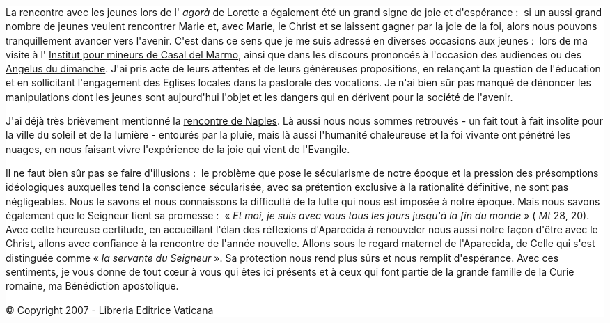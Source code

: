La [rencontre avec les jeunes lors de l' *agorà* de Lorette](/content/benedict-xvi/fr/travels/2007/index_loreto.html) a également été un grand signe de joie et d'espérance :  si un aussi grand nombre de jeunes veulent rencontrer Marie et, avec Marie, le Christ et se laissent gagner par la joie de la foi, alors nous pouvons tranquillement avancer vers l'avenir. C'est dans ce sens que je me suis adressé en diverses occasions aux jeunes :  lors de ma visite à l' [Institut pour mineurs de Casal del Marmo](/content/benedict-xvi/fr/homilies/2007/documents/hf_ben-xvi_hom_20070318_istituto-penitenziario.html), ainsi que dans les discours prononcés à l'occasion des audiences ou des [Angelus du dimanche](/content/benedict-xvi/fr/angelus/2007/index.html). J'ai pris acte de leurs attentes et de leurs généreuses propositions, en relançant la question de l'éducation et en sollicitant l'engagement des Eglises locales dans la pastorale des vocations. Je n'ai bien sûr pas manqué de dénoncer les manipulations dont les jeunes sont aujourd'hui l'objet et les dangers qui en dérivent pour la société de l'avenir.

J'ai déjà très brièvement mentionné la [rencontre de Naples](/content/benedict-xvi/fr/travels/2007/index_napoli.html). Là aussi nous nous sommes retrouvés - un fait tout à fait insolite pour la ville du soleil et de la lumière - entourés par la pluie, mais là aussi l'humanité chaleureuse et la foi vivante ont pénétré les nuages, en nous faisant vivre l'expérience de la joie qui vient de l'Evangile.

Il ne faut bien sûr pas se faire d'illusions :  le problème que pose le sécularisme de notre époque et la pression des présomptions idéologiques auxquelles tend la conscience sécularisée, avec sa prétention exclusive à la rationalité définitive, ne sont pas négligeables. Nous le savons et nous connaissons la difficulté de la lutte qui nous est imposée à notre époque. Mais nous savons également que le Seigneur tient sa promesse :  « *Et moi, je suis avec vous tous les jours jusqu'à la fin du monde* » ( *Mt* 28, 20). Avec cette heureuse certitude, en accueillant l'élan des réflexions d'Aparecida à renouveler nous aussi notre façon d'être avec le Christ, allons avec confiance à la rencontre de l'année nouvelle. Allons sous le regard maternel de l'Aparecida, de Celle qui s'est distinguée comme « *la servante du Seigneur* ». Sa protection nous rend plus sûrs et nous remplit d'espérance. Avec ces sentiments, je vous donne de tout cœur à vous qui êtes ici présents et à ceux qui font partie de la grande famille de la Curie romaine, ma Bénédiction apostolique.

© Copyright 2007 - Libreria Editrice Vaticana